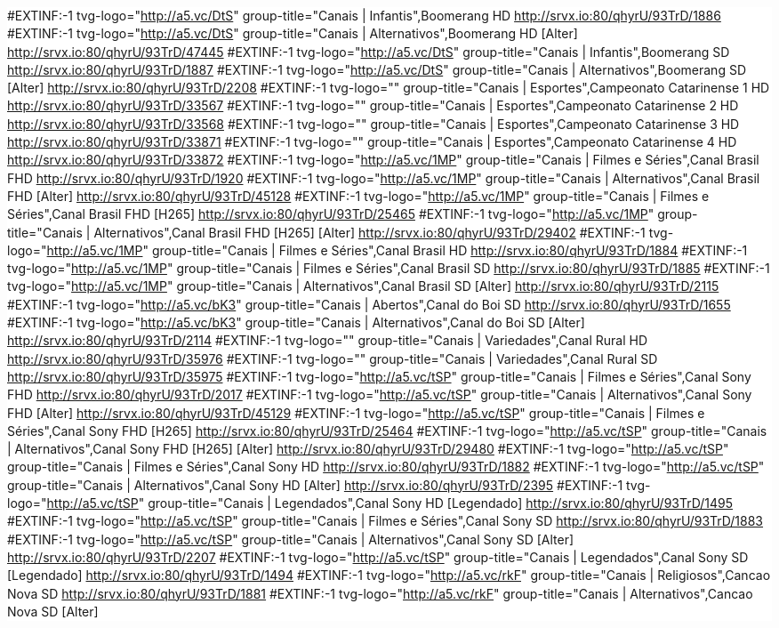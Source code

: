 #EXTINF:-1 tvg-logo="http://a5.vc/DtS" group-title="Canais | Infantis",Boomerang HD
http://srvx.io:80/qhyrU/93TrD/1886
#EXTINF:-1 tvg-logo="http://a5.vc/DtS" group-title="Canais | Alternativos",Boomerang HD [Alter]
http://srvx.io:80/qhyrU/93TrD/47445
#EXTINF:-1 tvg-logo="http://a5.vc/DtS" group-title="Canais | Infantis",Boomerang SD
http://srvx.io:80/qhyrU/93TrD/1887
#EXTINF:-1 tvg-logo="http://a5.vc/DtS" group-title="Canais | Alternativos",Boomerang SD [Alter]
http://srvx.io:80/qhyrU/93TrD/2208
#EXTINF:-1 tvg-logo="" group-title="Canais | Esportes",Campeonato Catarinense 1 HD
http://srvx.io:80/qhyrU/93TrD/33567
#EXTINF:-1 tvg-logo="" group-title="Canais | Esportes",Campeonato Catarinense 2 HD
http://srvx.io:80/qhyrU/93TrD/33568
#EXTINF:-1 tvg-logo="" group-title="Canais | Esportes",Campeonato Catarinense 3 HD
http://srvx.io:80/qhyrU/93TrD/33871
#EXTINF:-1 tvg-logo="" group-title="Canais | Esportes",Campeonato Catarinense 4 HD
http://srvx.io:80/qhyrU/93TrD/33872
#EXTINF:-1 tvg-logo="http://a5.vc/1MP" group-title="Canais | Filmes e Séries",Canal Brasil FHD
http://srvx.io:80/qhyrU/93TrD/1920
#EXTINF:-1 tvg-logo="http://a5.vc/1MP" group-title="Canais | Alternativos",Canal Brasil FHD [Alter]
http://srvx.io:80/qhyrU/93TrD/45128
#EXTINF:-1 tvg-logo="http://a5.vc/1MP" group-title="Canais | Filmes e Séries",Canal Brasil FHD [H265]
http://srvx.io:80/qhyrU/93TrD/25465
#EXTINF:-1 tvg-logo="http://a5.vc/1MP" group-title="Canais | Alternativos",Canal Brasil FHD [H265] [Alter]
http://srvx.io:80/qhyrU/93TrD/29402
#EXTINF:-1 tvg-logo="http://a5.vc/1MP" group-title="Canais | Filmes e Séries",Canal Brasil HD
http://srvx.io:80/qhyrU/93TrD/1884
#EXTINF:-1 tvg-logo="http://a5.vc/1MP" group-title="Canais | Filmes e Séries",Canal Brasil SD
http://srvx.io:80/qhyrU/93TrD/1885
#EXTINF:-1 tvg-logo="http://a5.vc/1MP" group-title="Canais | Alternativos",Canal Brasil SD [Alter]
http://srvx.io:80/qhyrU/93TrD/2115
#EXTINF:-1 tvg-logo="http://a5.vc/bK3" group-title="Canais | Abertos",Canal do Boi SD
http://srvx.io:80/qhyrU/93TrD/1655
#EXTINF:-1 tvg-logo="http://a5.vc/bK3" group-title="Canais | Alternativos",Canal do Boi SD [Alter]
http://srvx.io:80/qhyrU/93TrD/2114
#EXTINF:-1 tvg-logo="" group-title="Canais | Variedades",Canal Rural HD
http://srvx.io:80/qhyrU/93TrD/35976
#EXTINF:-1 tvg-logo="" group-title="Canais | Variedades",Canal Rural SD
http://srvx.io:80/qhyrU/93TrD/35975
#EXTINF:-1 tvg-logo="http://a5.vc/tSP" group-title="Canais | Filmes e Séries",Canal Sony FHD
http://srvx.io:80/qhyrU/93TrD/2017
#EXTINF:-1 tvg-logo="http://a5.vc/tSP" group-title="Canais | Alternativos",Canal Sony FHD [Alter]
http://srvx.io:80/qhyrU/93TrD/45129
#EXTINF:-1 tvg-logo="http://a5.vc/tSP" group-title="Canais | Filmes e Séries",Canal Sony FHD [H265]
http://srvx.io:80/qhyrU/93TrD/25464
#EXTINF:-1 tvg-logo="http://a5.vc/tSP" group-title="Canais | Alternativos",Canal Sony FHD [H265] [Alter]
http://srvx.io:80/qhyrU/93TrD/29480
#EXTINF:-1 tvg-logo="http://a5.vc/tSP" group-title="Canais | Filmes e Séries",Canal Sony HD
http://srvx.io:80/qhyrU/93TrD/1882
#EXTINF:-1 tvg-logo="http://a5.vc/tSP" group-title="Canais | Alternativos",Canal Sony HD [Alter]
http://srvx.io:80/qhyrU/93TrD/2395
#EXTINF:-1 tvg-logo="http://a5.vc/tSP" group-title="Canais | Legendados",Canal Sony HD [Legendado]
http://srvx.io:80/qhyrU/93TrD/1495
#EXTINF:-1 tvg-logo="http://a5.vc/tSP" group-title="Canais | Filmes e Séries",Canal Sony SD
http://srvx.io:80/qhyrU/93TrD/1883
#EXTINF:-1 tvg-logo="http://a5.vc/tSP" group-title="Canais | Alternativos",Canal Sony SD [Alter]
http://srvx.io:80/qhyrU/93TrD/2207
#EXTINF:-1 tvg-logo="http://a5.vc/tSP" group-title="Canais | Legendados",Canal Sony SD [Legendado]
http://srvx.io:80/qhyrU/93TrD/1494
#EXTINF:-1 tvg-logo="http://a5.vc/rkF" group-title="Canais | Religiosos",Cancao Nova SD
http://srvx.io:80/qhyrU/93TrD/1881
#EXTINF:-1 tvg-logo="http://a5.vc/rkF" group-title="Canais | Alternativos",Cancao Nova SD [Alter]